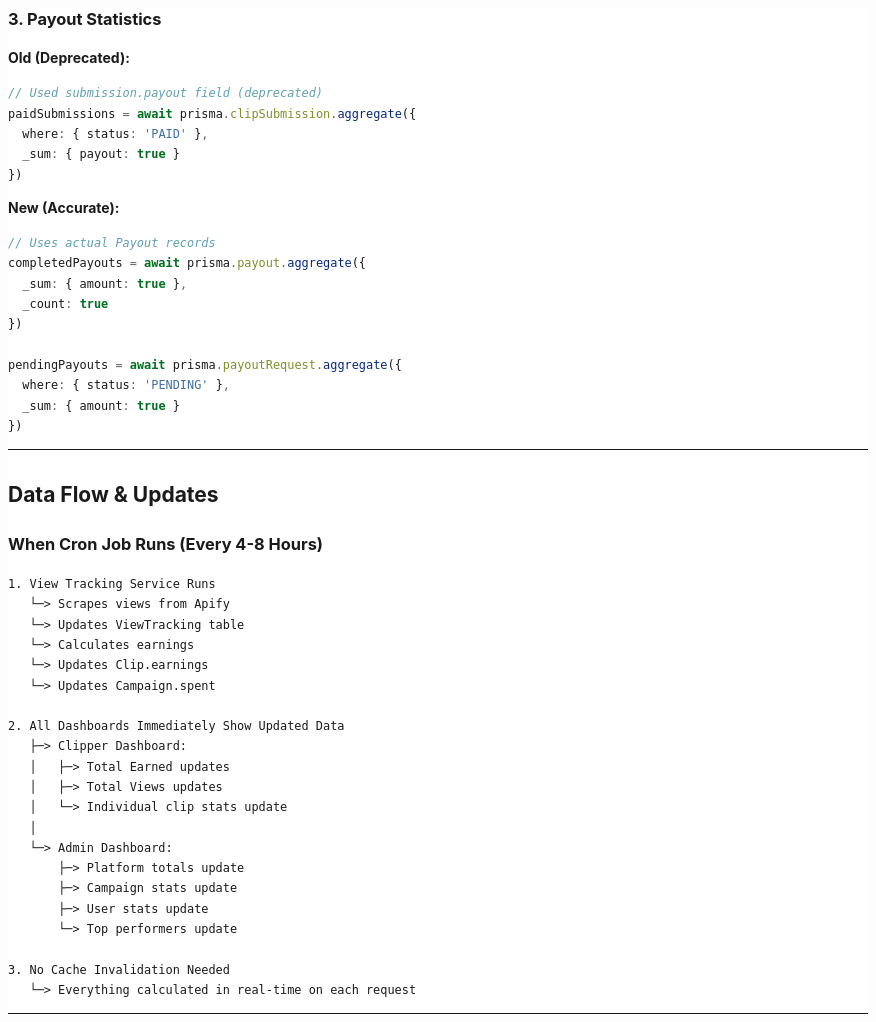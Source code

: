 
### 3. **Payout Statistics**
**Old (Deprecated):**
```typescript
// Used submission.payout field (deprecated)
paidSubmissions = await prisma.clipSubmission.aggregate({
  where: { status: 'PAID' },
  _sum: { payout: true }
})
```

**New (Accurate):**
```typescript
// Uses actual Payout records
completedPayouts = await prisma.payout.aggregate({
  _sum: { amount: true },
  _count: true
})

pendingPayouts = await prisma.payoutRequest.aggregate({
  where: { status: 'PENDING' },
  _sum: { amount: true }
})
```

---

## Data Flow & Updates

### When Cron Job Runs (Every 4-8 Hours)

```
1. View Tracking Service Runs
   └─> Scrapes views from Apify
   └─> Updates ViewTracking table
   └─> Calculates earnings
   └─> Updates Clip.earnings
   └─> Updates Campaign.spent

2. All Dashboards Immediately Show Updated Data
   ├─> Clipper Dashboard:
   │   ├─> Total Earned updates
   │   ├─> Total Views updates
   │   └─> Individual clip stats update
   │
   └─> Admin Dashboard:
       ├─> Platform totals update
       ├─> Campaign stats update
       ├─> User stats update
       └─> Top performers update

3. No Cache Invalidation Needed
   └─> Everything calculated in real-time on each request
```

---